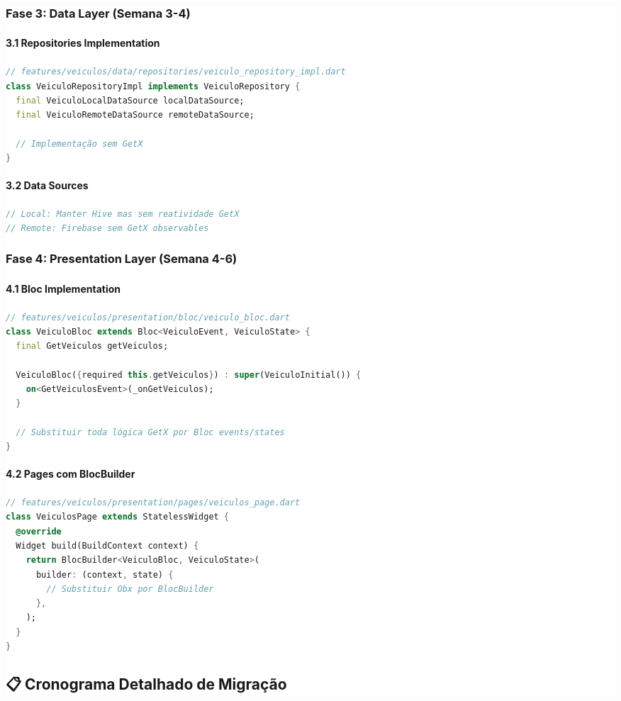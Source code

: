 ### Fase 3: Data Layer (Semana 3-4)

#### 3.1 Repositories Implementation
```dart
// features/veiculos/data/repositories/veiculo_repository_impl.dart
class VeiculoRepositoryImpl implements VeiculoRepository {
  final VeiculoLocalDataSource localDataSource;
  final VeiculoRemoteDataSource remoteDataSource;
  
  // Implementação sem GetX
}
```

#### 3.2 Data Sources
```dart
// Local: Manter Hive mas sem reatividade GetX
// Remote: Firebase sem GetX observables
```

### Fase 4: Presentation Layer (Semana 4-6)

#### 4.1 Bloc Implementation
```dart
// features/veiculos/presentation/bloc/veiculo_bloc.dart
class VeiculoBloc extends Bloc<VeiculoEvent, VeiculoState> {
  final GetVeiculos getVeiculos;
  
  VeiculoBloc({required this.getVeiculos}) : super(VeiculoInitial()) {
    on<GetVeiculosEvent>(_onGetVeiculos);
  }
  
  // Substituir toda lógica GetX por Bloc events/states
}
```

#### 4.2 Pages com BlocBuilder
```dart
// features/veiculos/presentation/pages/veiculos_page.dart
class VeiculosPage extends StatelessWidget {
  @override
  Widget build(BuildContext context) {
    return BlocBuilder<VeiculoBloc, VeiculoState>(
      builder: (context, state) {
        // Substituir Obx por BlocBuilder
      },
    );
  }
}
```

## 📋 Cronograma Detalhado de Migração
